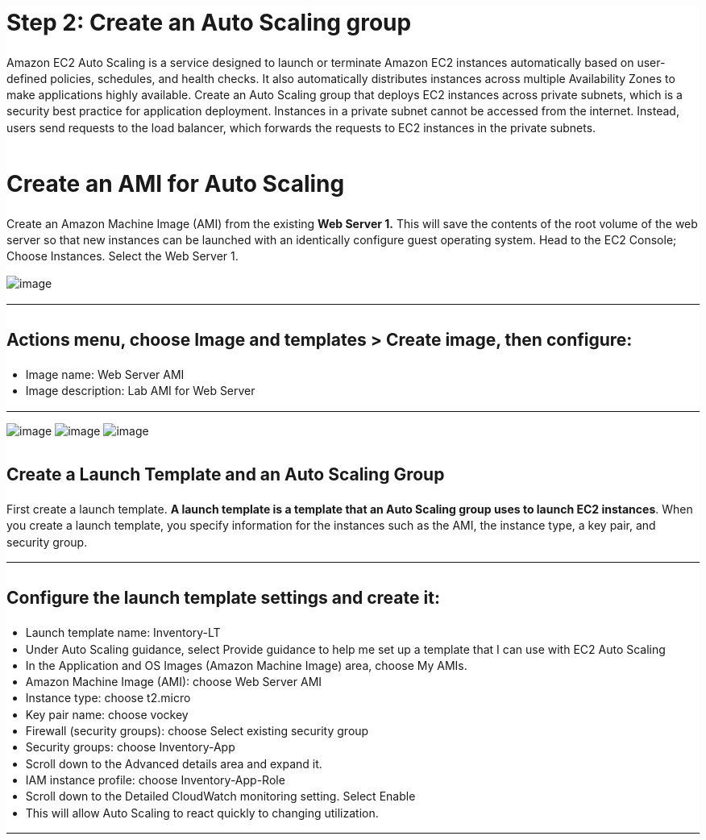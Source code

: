 
# Step 2: Create an Auto Scaling group

Amazon EC2 Auto Scaling is a service designed to launch or terminate Amazon EC2 instances automatically based on user-defined policies, schedules, and health checks. It also automatically distributes instances across multiple Availability Zones to make applications highly available.
Create an Auto Scaling group that deploys EC2 instances across private subnets, which is a security best practice for application deployment. 
Instances in a private subnet cannot be accessed from the internet. Instead, users send requests to the load balancer, which forwards the requests to EC2 instances in the private subnets.


# Create an AMI for Auto Scaling
Create an Amazon Machine Image (AMI) from the existing **Web Server 1.** This will save the contents of the root volume of the web server so that new instances can be launched with an identically configure guest operating system.
Head to the EC2 Console;
Choose Instances. Select the Web Server 1.

<img width="959" height="442" alt="image" src="https://github.com/user-attachments/assets/ec12e002-fb54-484a-b6e4-f01ccd865b26" />

---

## Actions menu, choose Image and templates > Create image, then configure:
- Image name: Web Server AMI
- Image description: Lab AMI for Web Server

---

<img width="959" height="463" alt="image" src="https://github.com/user-attachments/assets/64c25241-8c6a-4802-a25e-bfdd5249e3f4" />

<img width="955" height="452" alt="image" src="https://github.com/user-attachments/assets/5e865111-8435-42a0-993e-8238897ace99" />

<img width="959" height="292" alt="image" src="https://github.com/user-attachments/assets/34a581f6-49b6-400c-9511-a9b9ca4fcbdc" />

## Create a Launch Template and an Auto Scaling Group
First create a launch template. **A launch template is a template that an Auto Scaling group uses to launch EC2 instances**. When you create a launch template, you specify information for the instances such as the AMI, the instance type, a key pair, and security group. 

---

## Configure the launch template settings and create it:
- Launch template name: Inventory-LT
- Under Auto Scaling guidance,  select Provide guidance to help me set up a template that I can use with EC2 Auto Scaling
- In the Application and OS Images (Amazon Machine Image) area, choose My AMIs.
- Amazon Machine Image (AMI): choose Web Server AMI
- Instance type: choose t2.micro
- Key pair name: choose vockey
- Firewall (security groups): choose Select existing security group
- Security groups: choose Inventory-App
- Scroll down to the Advanced details area and expand it.
- IAM instance profile: choose Inventory-App-Role
- Scroll down to the Detailed CloudWatch monitoring setting. Select Enable 
- This will allow Auto Scaling to react quickly to changing utilization.

---